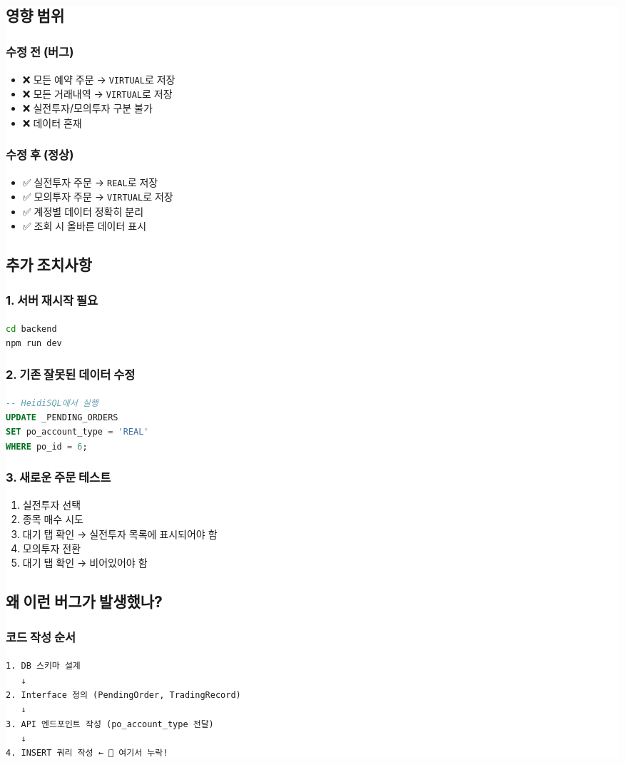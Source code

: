 ## 영향 범위

### 수정 전 (버그)
- ❌ 모든 예약 주문 → `VIRTUAL`로 저장
- ❌ 모든 거래내역 → `VIRTUAL`로 저장
- ❌ 실전투자/모의투자 구분 불가
- ❌ 데이터 혼재

### 수정 후 (정상)
- ✅ 실전투자 주문 → `REAL`로 저장
- ✅ 모의투자 주문 → `VIRTUAL`로 저장
- ✅ 계정별 데이터 정확히 분리
- ✅ 조회 시 올바른 데이터 표시

## 추가 조치사항

### 1. 서버 재시작 필요
```bash
cd backend
npm run dev
```

### 2. 기존 잘못된 데이터 수정
```sql
-- HeidiSQL에서 실행
UPDATE _PENDING_ORDERS 
SET po_account_type = 'REAL' 
WHERE po_id = 6;
```

### 3. 새로운 주문 테스트
1. 실전투자 선택
2. 종목 매수 시도
3. 대기 탭 확인 → 실전투자 목록에 표시되어야 함
4. 모의투자 전환
5. 대기 탭 확인 → 비어있어야 함

## 왜 이런 버그가 발생했나?

### 코드 작성 순서
```
1. DB 스키마 설계
   ↓
2. Interface 정의 (PendingOrder, TradingRecord)
   ↓
3. API 엔드포인트 작성 (po_account_type 전달)
   ↓
4. INSERT 쿼리 작성 ← 🚨 여기서 누락!
```
